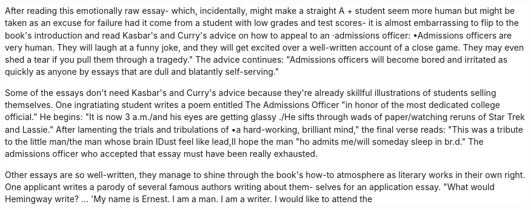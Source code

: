 After reading this emotionally raw 
essay- which, 
incidentally, 
might 
make a straight A + student seem 
more human but might be taken as an 
excuse for failure had it come from a 
student with low grades and test 
scores- it is almost embarrassing to 
flip to the book's introduction and read 
Kasbar's and Curry's advice on how to 
appeal 
to an ·admissions 
officer: 
•Admissions officers are very human. 
They will laugh at a funny joke, and 
they will get excited over a well-written 
account of a close game. They may 
even shed a tear if you pull them 
through 
a 
tragedy." The advice 
continues: "Admissions officers will 
become bored and irritated as quickly 
as anyone by essays that are dull and 
blatantly self-serving." 

Some of the essays don't need 
Kasbar's and Curry's advice because 
they're already skillful illustrations of 
students selling themselves. 
One 
ingratiating student writes a poem 
entitled The Admissions Officer "in honor 
of the most dedicated college official." 
He begins: "It is now 3 a.m./and his 
eyes 
are getting glassy ./He sifts 
through wads of paper/watching 
reruns of Star Trek and Lassie." After 
lamenting the trials and tribulations of 
•a hard-working, brilliant mind," the 
final verse reads: "This was a tribute to 
the little man/the man whose brain 
IDust feel like lead,II hope the man 
"ho admits me/will someday sleep in 
br.d." The admissions officer who 
accepted that essay must have been 
really exhausted. 

Other essays are so well-written, 
they manage to shine through the 
book's how-to atmosphere as literary 
works 
in 
their 
own 
right. One 
applicant writes a parody of several 
famous authors writing about them-
selves for an application essay. "What 
would Hemingway write? ... 'My 
name is Ernest. I am a man. I am a 
writer. I would like to attend the 